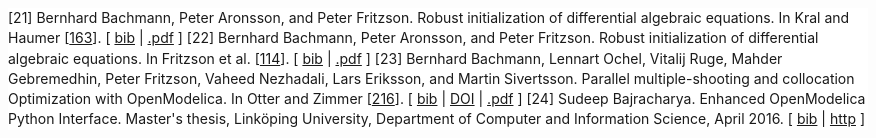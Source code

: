 </td>
</tr>


<tr valign="top">
<td align="right" class="bibtexnumber">
[<a name="openmodelica.org:bachmann:modelica:2006">21</a>]
</td>
<td class="bibtexitem">
Bernhard Bachmann, Peter Aronsson, and Peter Fritzson.
 Robust initialization of differential algebraic equations.
 In Kral and Haumer [<a href="#modelica2006">163</a>].
[&nbsp;<a href="/research/openmodelica_bib#openmodelica.org:bachmann:modelica:2006">bib</a>&nbsp;| 
<a href="https://www.modelica.org/events/modelica2006/Proceedings/sessions/Session6a2.pdf">.pdf</a>&nbsp;]

</td>
</tr>


<tr valign="top">
<td align="right" class="bibtexnumber">
[<a name="openmodelica.org:bachmann:eoolt:2007">22</a>]
</td>
<td class="bibtexitem">
Bernhard Bachmann, Peter Aronsson, and Peter Fritzson.
 Robust initialization of differential algebraic equations.
 In Fritzson et&nbsp;al. [<a href="#eoolt2007">114</a>].
[&nbsp;<a href="/research/openmodelica_bib#openmodelica.org:bachmann:eoolt:2007">bib</a>&nbsp;| 
<a href="http://www.ep.liu.se/ecp/024/014/ecp2407014.pdf">.pdf</a>&nbsp;]

</td>
</tr>


<tr valign="top">
<td align="right" class="bibtexnumber">
[<a name="openmodelica.org:bernhard:modelica:2012">23</a>]
</td>
<td class="bibtexitem">
Bernhard Bachmann, Lennart Ochel, Vitalij Ruge, Mahder Gebremedhin, Peter
  Fritzson, Vaheed Nezhadali, Lars Eriksson, and Martin Sivertsson.
 Parallel multiple-shooting and collocation Optimization with
  OpenModelica.
 In Otter and Zimmer [<a href="#modelica2012">216</a>].
[&nbsp;<a href="/research/openmodelica_bib#openmodelica.org:bernhard:modelica:2012">bib</a>&nbsp;| 
<a href="http://dx.doi.org/10.3384/ecp12076659">DOI</a>&nbsp;| 
<a href="http://www.ep.liu.se/ecp/076/067/ecp12076067.pdf">.pdf</a>&nbsp;]

</td>
</tr>


<tr valign="top">
<td align="right" class="bibtexnumber">
[<a name="openmodelica.org:sudeep:msc:2016">24</a>]
</td>
<td class="bibtexitem">
Sudeep Bajracharya.
 Enhanced OpenModelica Python Interface.
 Master's thesis, Linköping University, Department of Computer and
  Information Science, April 2016.
[&nbsp;<a href="/research/openmodelica_bib#openmodelica.org:sudeep:msc:2016">bib</a>&nbsp;| 
<a href="http://urn.kb.se/resolve?urn=urn:nbn:se:liu:diva-127383">http</a>&nbsp;]

